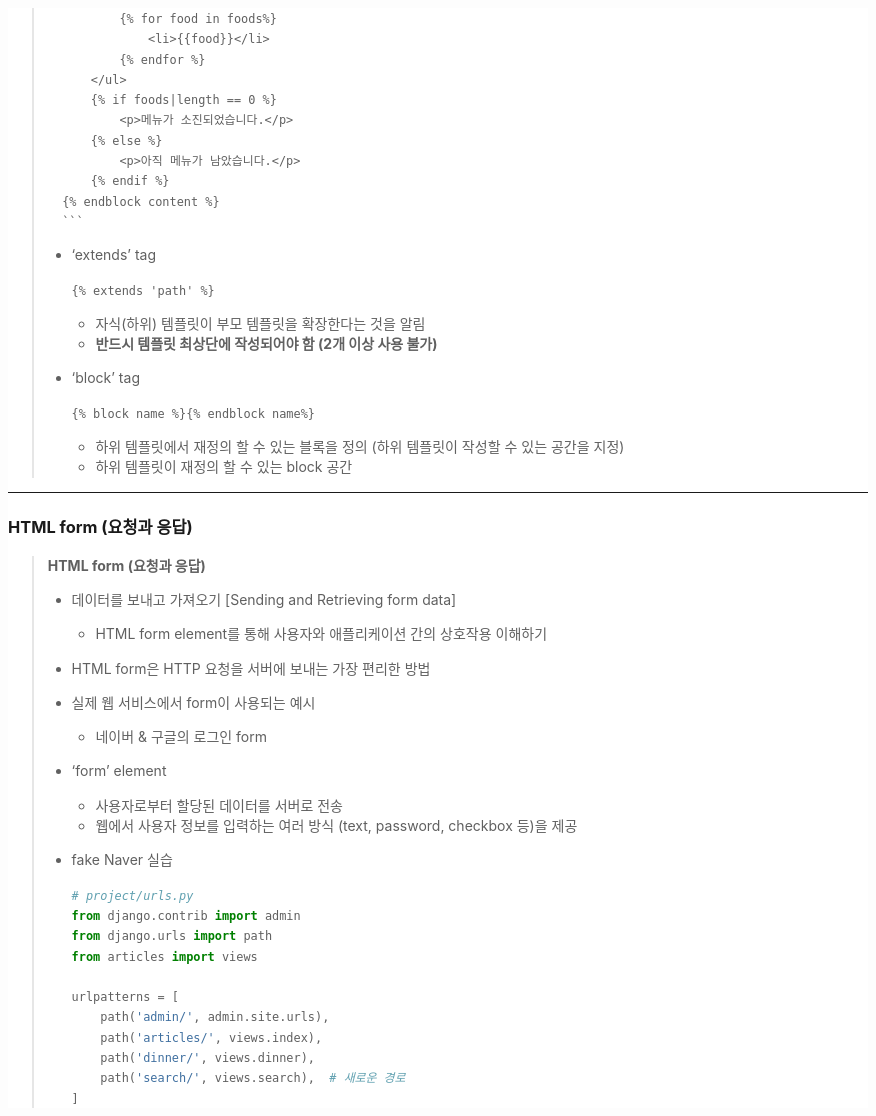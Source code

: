 >               {% for food in foods%}
>                   <li>{{food}}</li>
>               {% endfor %}
>           </ul>
>           {% if foods|length == 0 %}
>               <p>메뉴가 소진되었습니다.</p>
>           {% else %}
>               <p>아직 메뉴가 남았습니다.</p>
>           {% endif %}
>       {% endblock content %}
>       ```
>         
>     
> - ‘extends’ tag
>     
>   `{% extends 'path' %}`
>     
>     - 자식(하위) 템플릿이 부모 템플릿을 확장한다는 것을 알림
>     - **반드시 템플릿 최상단에 작성되어야 함 (2개 이상 사용 불가)**
> 
> - ‘block’ tag
>     
>   `{% block name %}{% endblock name%}`
>     
>     - 하위 템플릿에서 재정의 할 수 있는 블록을 정의
>     (하위 템플릿이 작성할 수 있는 공간을 지정)
>     - 하위 템플릿이 재정의 할 수 있는 block 공간
>         
---

### HTML form (요청과 응답)

> **HTML form (요청과 응답)**
> 
> - 데이터를 보내고 가져오기 [Sending and Retrieving form data]
>     - HTML form element를 통해 사용자와 애플리케이션 간의 상호작용 이해하기
> 
> - HTML form은 HTTP 요청을 서버에 보내는 가장 편리한 방법
>     
> - 실제 웹 서비스에서 form이 사용되는 예시
>     - 네이버 & 구글의 로그인 form
>         
> - ‘form’ element
>     - 사용자로부터 할당된 데이터를 서버로 전송
>     - 웹에서 사용자 정보를 입력하는 여러 방식
>     (text, password, checkbox 등)을 제공
> 
> - fake Naver 실습
>     
>   ```python
>   # project/urls.py
>   from django.contrib import admin
>   from django.urls import path
>   from articles import views 
>   
>   urlpatterns = [
>       path('admin/', admin.site.urls),
>       path('articles/', views.index),  
>       path('dinner/', views.dinner),
>       path('search/', views.search),  # 새로운 경로
>   ]
>   ```
>   
>   ```python